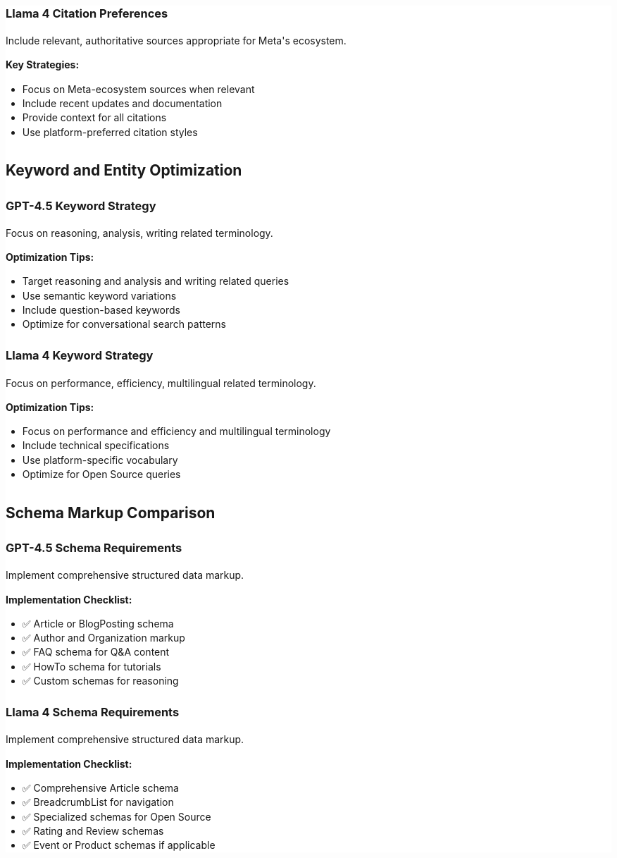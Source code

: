 ### Llama 4 Citation Preferences
Include relevant, authoritative sources appropriate for Meta's ecosystem.

**Key Strategies:**
- Focus on Meta-ecosystem sources when relevant
- Include recent updates and documentation
- Provide context for all citations
- Use platform-preferred citation styles

## Keyword and Entity Optimization

### GPT-4.5 Keyword Strategy
Focus on reasoning, analysis, writing related terminology.

**Optimization Tips:**
- Target reasoning and analysis and writing related queries
- Use semantic keyword variations
- Include question-based keywords
- Optimize for conversational search patterns

### Llama 4 Keyword Strategy
Focus on performance, efficiency, multilingual related terminology.

**Optimization Tips:**
- Focus on performance and efficiency and multilingual terminology
- Include technical specifications
- Use platform-specific vocabulary
- Optimize for Open Source queries

## Schema Markup Comparison

### GPT-4.5 Schema Requirements
Implement comprehensive structured data markup.

**Implementation Checklist:**
- ✅ Article or BlogPosting schema
- ✅ Author and Organization markup
- ✅ FAQ schema for Q&A content
- ✅ HowTo schema for tutorials
- ✅ Custom schemas for reasoning

### Llama 4 Schema Requirements
Implement comprehensive structured data markup.

**Implementation Checklist:**
- ✅ Comprehensive Article schema
- ✅ BreadcrumbList for navigation
- ✅ Specialized schemas for Open Source
- ✅ Rating and Review schemas
- ✅ Event or Product schemas if applicable
